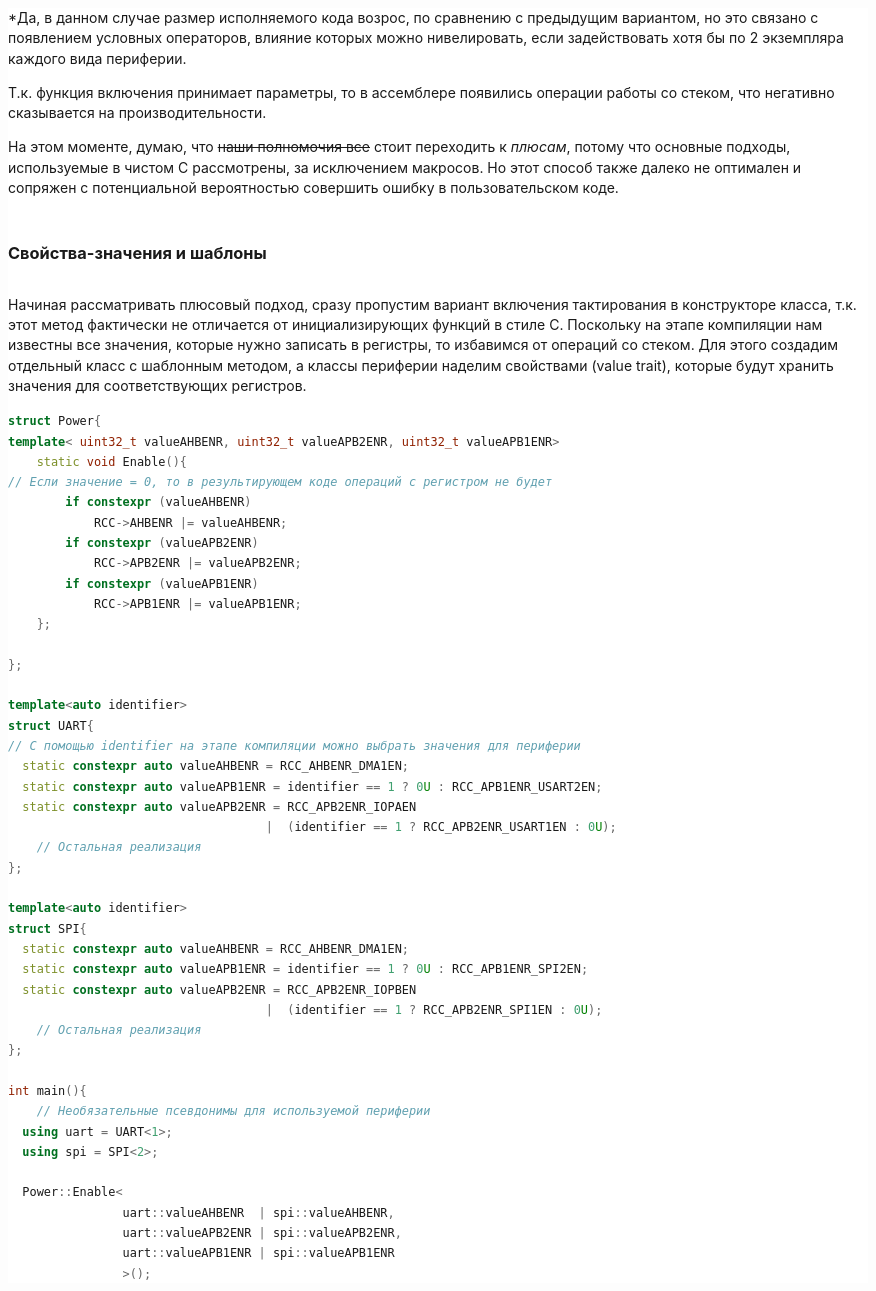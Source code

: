 ####
*Да, в данном случае размер исполняемого кода возрос, по сравнению с предыдущим вариантом, но это связано с появлением условных операторов, влияние которых можно нивелировать, если задействовать хотя бы по 2 экземпляра каждого вида периферии. 

Т.к. функция включения принимает параметры, то в ассемблере появились операции работы со стеком, что негативно сказывается на производительности.

На этом моменте, думаю, что <s>наши полномочия все</s> стоит переходить к <i>плюсам</i>, потому что основные подходы, используемые в чистом C рассмотрены, за исключением макросов. Но этот способ также далеко не оптимален и сопряжен  с потенциальной вероятностью совершить ошибку в пользовательском коде.  
 
<h3>Свойства-значения и шаблоны</h3>

##
Начиная рассматривать плюсовый подход, сразу пропустим вариант включения тактирования в конструкторе класса, т.к. этот метод фактически не отличается от инициализирующих функций в стиле C. 
Поскольку на этапе компиляции нам известны все значения, которые нужно записать в регистры, то избавимся от операций со стеком. Для этого создадим отдельный класс с шаблонным методом, а классы периферии наделим свойствами (value trait), которые будут хранить значения для соответствующих регистров.

```cpp
struct Power{
template< uint32_t valueAHBENR, uint32_t valueAPB2ENR, uint32_t valueAPB1ENR>
    static void Enable(){
// Если значение = 0, то в результирующем коде операций с регистром не будет
        if constexpr (valueAHBENR)
            RCC->AHBENR |= valueAHBENR;
        if constexpr (valueAPB2ENR)
            RCC->APB2ENR |= valueAPB2ENR;
        if constexpr (valueAPB1ENR)
            RCC->APB1ENR |= valueAPB1ENR;
    };

};

template<auto identifier>
struct UART{
// С помощью identifier на этапе компиляции можно выбрать значения для периферии
  static constexpr auto valueAHBENR = RCC_AHBENR_DMA1EN;
  static constexpr auto valueAPB1ENR = identifier == 1 ? 0U : RCC_APB1ENR_USART2EN;
  static constexpr auto valueAPB2ENR = RCC_APB2ENR_IOPAEN
                                    |  (identifier == 1 ? RCC_APB2ENR_USART1EN : 0U);
    // Остальная реализация
};

template<auto identifier>
struct SPI{
  static constexpr auto valueAHBENR = RCC_AHBENR_DMA1EN;
  static constexpr auto valueAPB1ENR = identifier == 1 ? 0U : RCC_APB1ENR_SPI2EN;
  static constexpr auto valueAPB2ENR = RCC_APB2ENR_IOPBEN
                                    |  (identifier == 1 ? RCC_APB2ENR_SPI1EN : 0U);
    // Остальная реализация
};

int main(){
    // Необязательные псевдонимы для используемой периферии
  using uart = UART<1>;
  using spi = SPI<2>;

  Power::Enable<
                uart::valueAHBENR  | spi::valueAHBENR,
                uart::valueAPB2ENR | spi::valueAPB2ENR,
                uart::valueAPB1ENR | spi::valueAPB1ENR
                >();
```